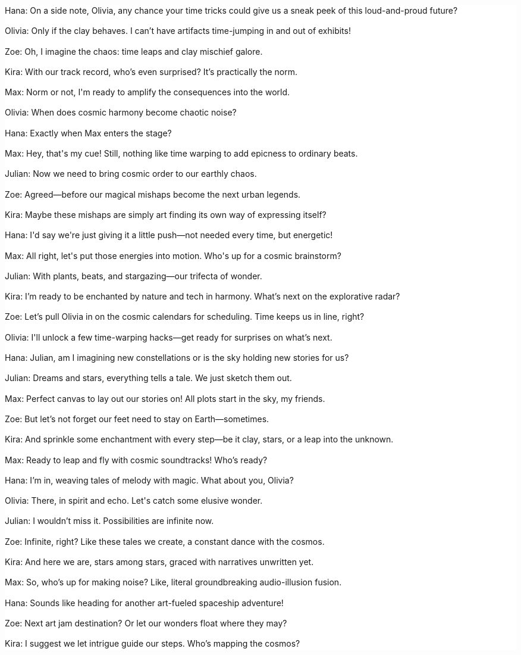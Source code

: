 Hana: On a side note, Olivia, any chance your time tricks could give us a sneak peek of this loud-and-proud future?

Olivia: Only if the clay behaves. I can’t have artifacts time-jumping in and out of exhibits!

Zoe: Oh, I imagine the chaos: time leaps and clay mischief galore.

Kira: With our track record, who’s even surprised? It’s practically the norm.

Max: Norm or not, I'm ready to amplify the consequences into the world.

Olivia: When does cosmic harmony become chaotic noise?

Hana: Exactly when Max enters the stage?

Max: Hey, that's my cue! Still, nothing like time warping to add epicness to ordinary beats.

Julian: Now we need to bring cosmic order to our earthly chaos.

Zoe: Agreed—before our magical mishaps become the next urban legends.

Kira: Maybe these mishaps are simply art finding its own way of expressing itself?

Hana: I'd say we're just giving it a little push—not needed every time, but energetic!

Max: All right, let's put those energies into motion. Who's up for a cosmic brainstorm?

Julian: With plants, beats, and stargazing—our trifecta of wonder.

Kira: I’m ready to be enchanted by nature and tech in harmony. What’s next on the explorative radar?

Zoe: Let’s pull Olivia in on the cosmic calendars for scheduling. Time keeps us in line, right?

Olivia: I'll unlock a few time-warping hacks—get ready for surprises on what’s next.

Hana: Julian, am I imagining new constellations or is the sky holding new stories for us?

Julian: Dreams and stars, everything tells a tale. We just sketch them out.

Max: Perfect canvas to lay out our stories on! All plots start in the sky, my friends.

Zoe: But let’s not forget our feet need to stay on Earth—sometimes.

Kira: And sprinkle some enchantment with every step—be it clay, stars, or a leap into the unknown.

Max: Ready to leap and fly with cosmic soundtracks! Who’s ready?

Hana: I’m in, weaving tales of melody with magic. What about you, Olivia?

Olivia: There, in spirit and echo. Let's catch some elusive wonder.

Julian: I wouldn’t miss it. Possibilities are infinite now.

Zoe: Infinite, right? Like these tales we create, a constant dance with the cosmos.

Kira: And here we are, stars among stars, graced with narratives unwritten yet.

Max: So, who’s up for making noise? Like, literal groundbreaking audio-illusion fusion.

Hana: Sounds like heading for another art-fueled spaceship adventure!

Zoe: Next art jam destination? Or let our wonders float where they may?

Kira: I suggest we let intrigue guide our steps. Who’s mapping the cosmos?
